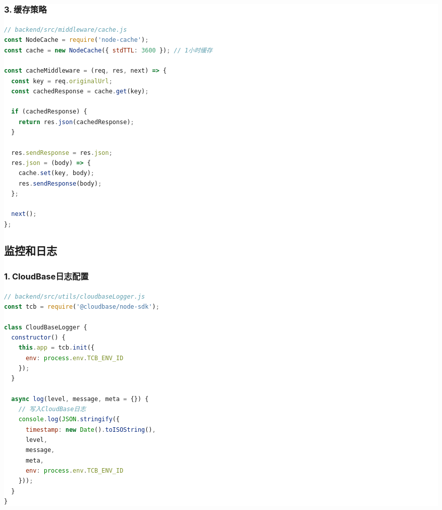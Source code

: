 ### 3. 缓存策略

```javascript
// backend/src/middleware/cache.js
const NodeCache = require('node-cache');
const cache = new NodeCache({ stdTTL: 3600 }); // 1小时缓存

const cacheMiddleware = (req, res, next) => {
  const key = req.originalUrl;
  const cachedResponse = cache.get(key);
  
  if (cachedResponse) {
    return res.json(cachedResponse);
  }
  
  res.sendResponse = res.json;
  res.json = (body) => {
    cache.set(key, body);
    res.sendResponse(body);
  };
  
  next();
};
```

## 监控和日志

### 1. CloudBase日志配置

```javascript
// backend/src/utils/cloudbaseLogger.js
const tcb = require('@cloudbase/node-sdk');

class CloudBaseLogger {
  constructor() {
    this.app = tcb.init({
      env: process.env.TCB_ENV_ID
    });
  }

  async log(level, message, meta = {}) {
    // 写入CloudBase日志
    console.log(JSON.stringify({
      timestamp: new Date().toISOString(),
      level,
      message,
      meta,
      env: process.env.TCB_ENV_ID
    }));
  }
}
```
